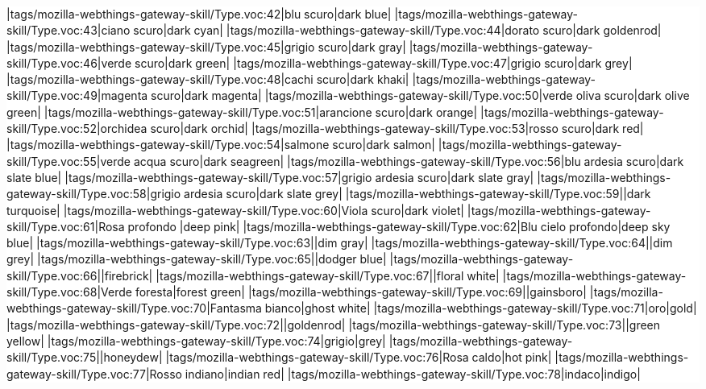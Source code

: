 |tags/mozilla-webthings-gateway-skill/Type.voc:42|blu scuro|dark blue|
|tags/mozilla-webthings-gateway-skill/Type.voc:43|ciano scuro|dark cyan|
|tags/mozilla-webthings-gateway-skill/Type.voc:44|dorato scuro|dark goldenrod|
|tags/mozilla-webthings-gateway-skill/Type.voc:45|grigio scuro|dark gray|
|tags/mozilla-webthings-gateway-skill/Type.voc:46|verde scuro|dark green|
|tags/mozilla-webthings-gateway-skill/Type.voc:47|grigio scuro|dark grey|
|tags/mozilla-webthings-gateway-skill/Type.voc:48|cachi scuro|dark khaki|
|tags/mozilla-webthings-gateway-skill/Type.voc:49|magenta scuro|dark magenta|
|tags/mozilla-webthings-gateway-skill/Type.voc:50|verde oliva scuro|dark olive green|
|tags/mozilla-webthings-gateway-skill/Type.voc:51|arancione scuro|dark orange|
|tags/mozilla-webthings-gateway-skill/Type.voc:52|orchidea scuro|dark orchid|
|tags/mozilla-webthings-gateway-skill/Type.voc:53|rosso scuro|dark red|
|tags/mozilla-webthings-gateway-skill/Type.voc:54|salmone scuro|dark salmon|
|tags/mozilla-webthings-gateway-skill/Type.voc:55|verde acqua scuro|dark seagreen|
|tags/mozilla-webthings-gateway-skill/Type.voc:56|blu ardesia scuro|dark slate blue|
|tags/mozilla-webthings-gateway-skill/Type.voc:57|grigio ardesia scuro|dark slate gray|
|tags/mozilla-webthings-gateway-skill/Type.voc:58|grigio ardesia scuro|dark slate grey|
|tags/mozilla-webthings-gateway-skill/Type.voc:59||dark turquoise|
|tags/mozilla-webthings-gateway-skill/Type.voc:60|Viola scuro|dark violet|
|tags/mozilla-webthings-gateway-skill/Type.voc:61|Rosa profondo |deep pink|
|tags/mozilla-webthings-gateway-skill/Type.voc:62|Blu cielo profondo|deep sky blue|
|tags/mozilla-webthings-gateway-skill/Type.voc:63||dim gray|
|tags/mozilla-webthings-gateway-skill/Type.voc:64||dim grey|
|tags/mozilla-webthings-gateway-skill/Type.voc:65||dodger blue|
|tags/mozilla-webthings-gateway-skill/Type.voc:66||firebrick|
|tags/mozilla-webthings-gateway-skill/Type.voc:67||floral white|
|tags/mozilla-webthings-gateway-skill/Type.voc:68|Verde foresta|forest green|
|tags/mozilla-webthings-gateway-skill/Type.voc:69||gainsboro|
|tags/mozilla-webthings-gateway-skill/Type.voc:70|Fantasma bianco|ghost white|
|tags/mozilla-webthings-gateway-skill/Type.voc:71|oro|gold|
|tags/mozilla-webthings-gateway-skill/Type.voc:72||goldenrod|
|tags/mozilla-webthings-gateway-skill/Type.voc:73||green yellow|
|tags/mozilla-webthings-gateway-skill/Type.voc:74|grigio|grey|
|tags/mozilla-webthings-gateway-skill/Type.voc:75||honeydew|
|tags/mozilla-webthings-gateway-skill/Type.voc:76|Rosa caldo|hot pink|
|tags/mozilla-webthings-gateway-skill/Type.voc:77|Rosso indiano|indian red|
|tags/mozilla-webthings-gateway-skill/Type.voc:78|indaco|indigo|